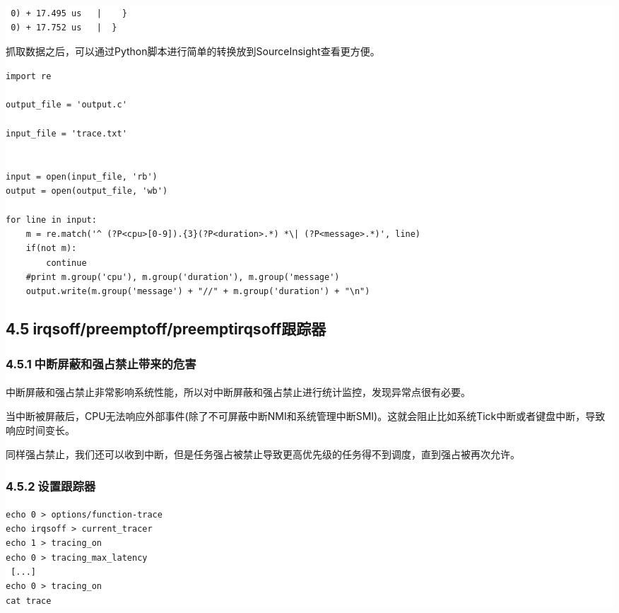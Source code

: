 ```
 0) + 17.495 us   |    }
 0) + 17.752 us   |  }
```



抓取数据之后，可以通过Python脚本进行简单的转换放到SourceInsight查看更方便。



```
import re

output_file = 'output.c'

input_file = 'trace.txt'


input = open(input_file, 'rb')
output = open(output_file, 'wb')

for line in input:
    m = re.match('^ (?P<cpu>[0-9]).{3}(?P<duration>.*) *\| (?P<message>.*)', line)
    if(not m):
        continue
    #print m.group('cpu'), m.group('duration'), m.group('message')
    output.write(m.group('message') + "//" + m.group('duration') + "\n")
```





## 4.5 irqsoff/preemptoff/preemptirqsoff跟踪器

### 4.5.1 中断屏蔽和强占禁止带来的危害

中断屏蔽和强占禁止非常影响系统性能，所以对中断屏蔽和强占禁止进行统计监控，发现异常点很有必要。

当中断被屏蔽后，CPU无法响应外部事件(除了不可屏蔽中断NMI和系统管理中断SMI)。这就会阻止比如系统Tick中断或者键盘中断，导致响应时间变长。

同样强占禁止，我们还可以收到中断，但是任务强占被禁止导致更高优先级的任务得不到调度，直到强占被再次允许。

### 4.5.2 设置跟踪器



```
echo 0 > options/function-trace
echo irqsoff > current_tracer
echo 1 > tracing_on
echo 0 > tracing_max_latency
 [...]
echo 0 > tracing_on
cat trace
```

